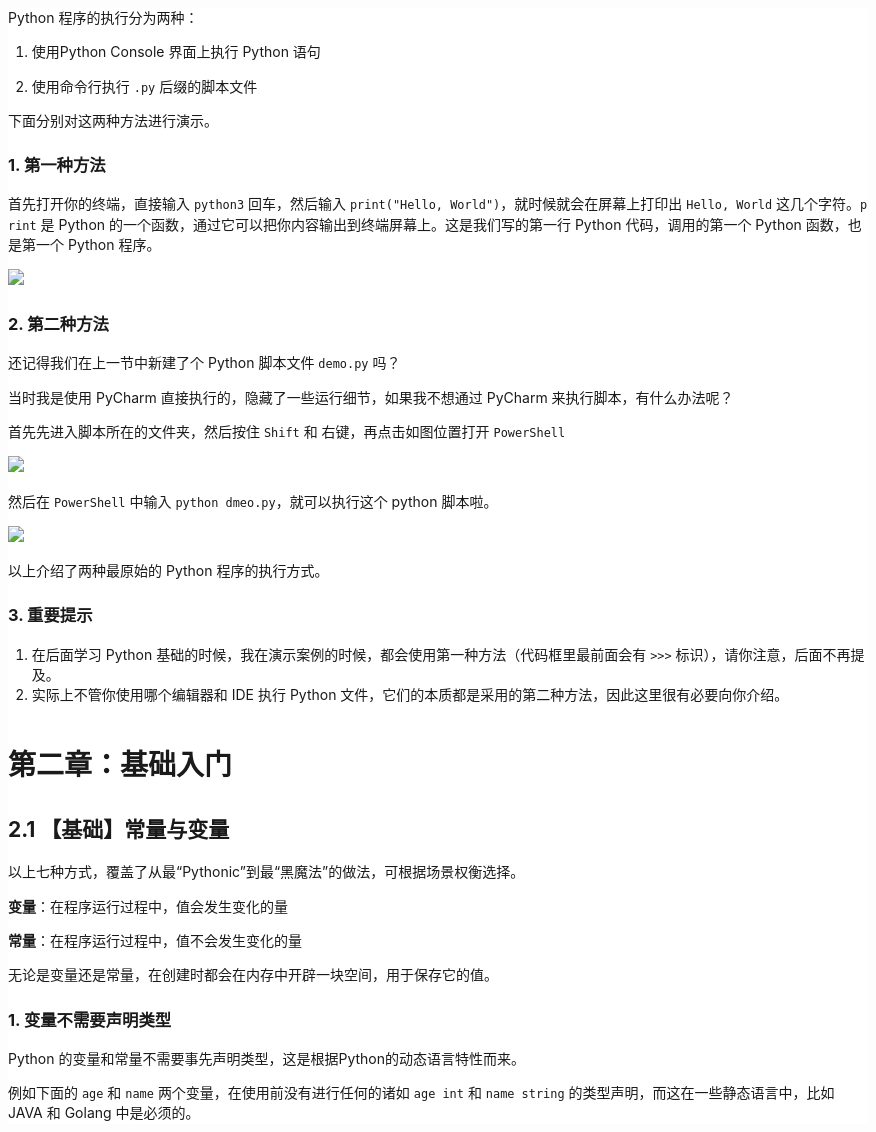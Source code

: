 Python 程序的执行分为两种：

1. 使用Python Console 界面上执行 Python 语句

2. 使用命令行执行 `.py` 后缀的脚本文件

下面分别对这两种方法进行演示。

### 1. 第一种方法

首先打开你的终端，直接输入 `python3` 回车，然后输入 `print("Hello, World")`，就时候就会在屏幕上打印出 `Hello, World` 这几个字符。`print` 是 Python 的一个函数，通过它可以把你内容输出到终端屏幕上。这是我们写的第一行 Python 代码，调用的第一个 Python 函数，也是第一个 Python 程序。

![](http://image.iswbm.com/20201218210312.png) 

### 2. 第二种方法

还记得我们在上一节中新建了个 Python 脚本文件 `demo.py` 吗？

当时我是使用 PyCharm 直接执行的，隐藏了一些运行细节，如果我不想通过 PyCharm 来执行脚本，有什么办法呢？

首先先进入脚本所在的文件夹，然后按住 `Shift` 和 右键，再点击如图位置打开 `PowerShell`

![](http://image.iswbm.com/image-20201218210755151.png)

然后在 `PowerShell` 中输入 `python dmeo.py`，就可以执行这个 python 脚本啦。

![](http://image.iswbm.com/image-20201218210911124.png)

以上介绍了两种最原始的 Python 程序的执行方式。

### 3. 重要提示

1. 在后面学习 Python 基础的时候，我在演示案例的时候，都会使用第一种方法（代码框里最前面会有 `>>>` 标识），请你注意，后面不再提及。
2. 实际上不管你使用哪个编辑器和 IDE 执行 Python 文件，它们的本质都是采用的第二种方法，因此这里很有必要向你介绍。


# 第二章：基础入门


## 2.1 【基础】常量与变量


以上七种方式，覆盖了从最“Pythonic”到最“黑魔法”的做法，可根据场景权衡选择。

**变量**：在程序运行过程中，值会发生变化的量

**常量**：在程序运行过程中，值不会发生变化的量

无论是变量还是常量，在创建时都会在内存中开辟一块空间，用于保存它的值。

### 1. 变量不需要声明类型

Python 的变量和常量不需要事先声明类型，这是根据Python的动态语言特性而来。

例如下面的 `age`  和 `name` 两个变量，在使用前没有进行任何的诸如 `age int` 和 `name string` 的类型声明，而这在一些静态语言中，比如 JAVA 和 Golang 中是必须的。
